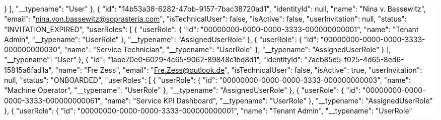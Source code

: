 }
],
"__typename": "User"
},
{
"id": "14b53a38-6282-47bb-9157-7bac38720ad1",
"identityId": null,
"name": "Nina v. Bassewitz",
"email": "nina.von.bassewitz@soprasteria.com",
"isTechnicalUser": false,
"isActive": false,
"userInvitation": null,
"status": "INVITATION_EXPIRED",
"userRoles": [
{
"userRole": {
"id": "00000000-0000-0000-3333-000000000001",
"name": "Tenant Admin",
"__typename": "UserRole"
},
"__typename": "AssignedUserRole"
},
{
"userRole": {
"id": "00000000-0000-0000-3333-000000000030",
"name": "Service Technician",
"__typename": "UserRole"
},
"__typename": "AssignedUserRole"
}
],
"__typename": "User"
},
{
"id": "1abe70e0-6029-4c65-9062-89848c1bd8d1",
"identityId": "7aeb85d5-f025-4d65-8ed6-15815a6fad1a",
"name": "Fre Zess",
"email": "Fre.Zess@outlook.de",
"isTechnicalUser": false,
"isActive": true,
"userInvitation": null,
"status": "ONBOARDED",
"userRoles": [
{
"userRole": {
"id": "00000000-0000-0000-3333-000000000003",
"name": "Machine Operator",
"__typename": "UserRole"
},
"__typename": "AssignedUserRole"
},
{
"userRole": {
"id": "00000000-0000-0000-3333-000000000061",
"name": "Service KPI Dashboard",
"__typename": "UserRole"
},
"__typename": "AssignedUserRole"
},
{
"userRole": {
"id": "00000000-0000-0000-3333-000000000001",
"name": "Tenant Admin",
"__typename": "UserRole"